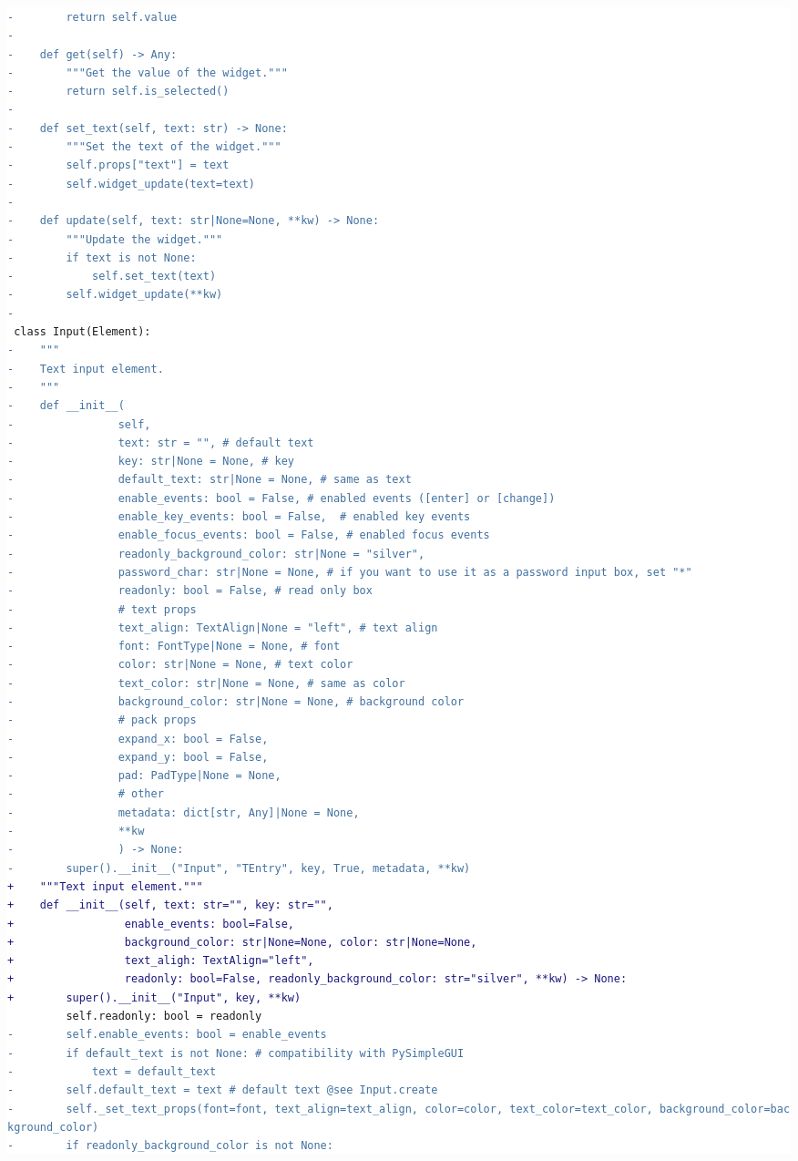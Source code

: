 ```diff
-        return self.value
-
-    def get(self) -> Any:
-        """Get the value of the widget."""
-        return self.is_selected()
-
-    def set_text(self, text: str) -> None:
-        """Set the text of the widget."""
-        self.props["text"] = text
-        self.widget_update(text=text)
-
-    def update(self, text: str|None=None, **kw) -> None:
-        """Update the widget."""
-        if text is not None:
-            self.set_text(text)
-        self.widget_update(**kw)
-
 class Input(Element):
-    """
-    Text input element.
-    """
-    def __init__(
-                self,
-                text: str = "", # default text
-                key: str|None = None, # key
-                default_text: str|None = None, # same as text
-                enable_events: bool = False, # enabled events ([enter] or [change])
-                enable_key_events: bool = False,  # enabled key events
-                enable_focus_events: bool = False, # enabled focus events
-                readonly_background_color: str|None = "silver",
-                password_char: str|None = None, # if you want to use it as a password input box, set "*"
-                readonly: bool = False, # read only box
-                # text props
-                text_align: TextAlign|None = "left", # text align
-                font: FontType|None = None, # font
-                color: str|None = None, # text color
-                text_color: str|None = None, # same as color
-                background_color: str|None = None, # background color
-                # pack props
-                expand_x: bool = False,
-                expand_y: bool = False,
-                pad: PadType|None = None,
-                # other
-                metadata: dict[str, Any]|None = None,
-                **kw
-                ) -> None:
-        super().__init__("Input", "TEntry", key, True, metadata, **kw)
+    """Text input element."""
+    def __init__(self, text: str="", key: str="",
+                 enable_events: bool=False,
+                 background_color: str|None=None, color: str|None=None,
+                 text_aligh: TextAlign="left",
+                 readonly: bool=False, readonly_background_color: str="silver", **kw) -> None:
+        super().__init__("Input", key, **kw)
         self.readonly: bool = readonly
-        self.enable_events: bool = enable_events
-        if default_text is not None: # compatibility with PySimpleGUI
-            text = default_text
-        self.default_text = text # default text @see Input.create
-        self._set_text_props(font=font, text_align=text_align, color=color, text_color=text_color, background_color=background_color)
-        if readonly_background_color is not None:
```